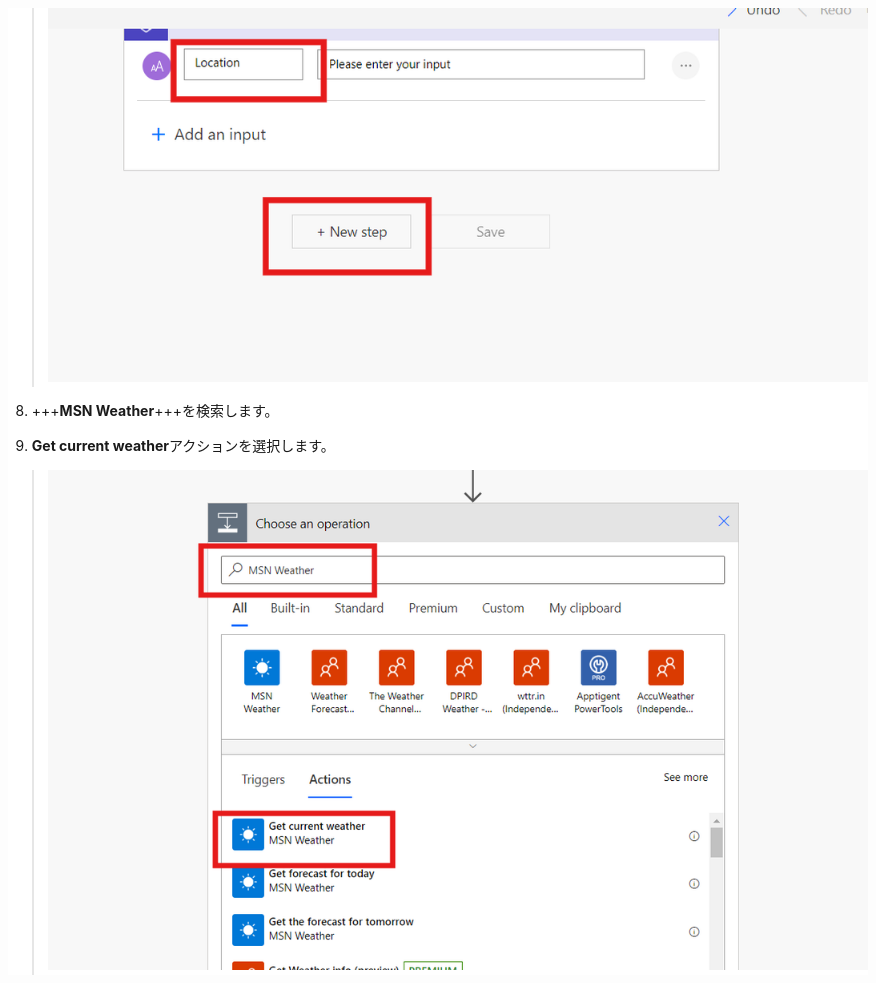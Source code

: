 > ![](./media/image14.png)

8.  +++**MSN Weather**+++を検索します。

9.  **Get current weather**アクションを選択します。

> ![](./media/image15.png)
